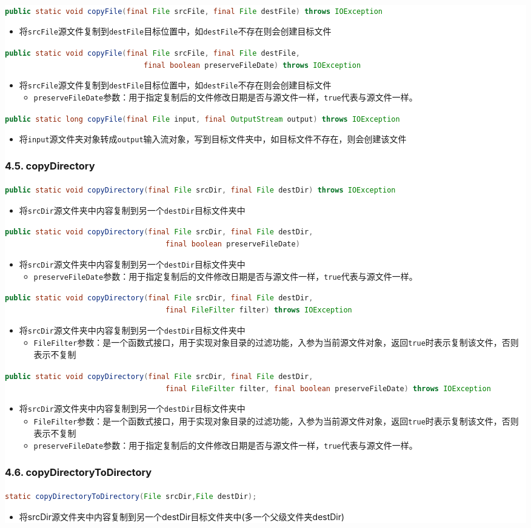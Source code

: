 ```java
public static void copyFile(final File srcFile, final File destFile) throws IOException
```

- 将`srcFile`源文件复制到`destFile`目标位置中，如`destFile`不存在则会创建目标文件

```java
public static void copyFile(final File srcFile, final File destFile,
                                final boolean preserveFileDate) throws IOException
```

- 将`srcFile`源文件复制到`destFile`目标位置中，如`destFile`不存在则会创建目标文件
    - `preserveFileDate`参数：用于指定复制后的文件修改日期是否与源文件一样，`true`代表与源文件一样。

```java
public static long copyFile(final File input, final OutputStream output) throws IOException
```

- 将`input`源文件夹对象转成`output`输入流对象，写到目标文件夹中，如目标文件不存在，则会创建该文件

### 4.5. copyDirectory

```java
public static void copyDirectory(final File srcDir, final File destDir) throws IOException
```

- 将`srcDir`源文件夹中内容复制到另一个`destDir`目标文件夹中

```java
public static void copyDirectory(final File srcDir, final File destDir,
                                     final boolean preserveFileDate)
```

- 将`srcDir`源文件夹中内容复制到另一个`destDir`目标文件夹中
    - `preserveFileDate`参数：用于指定复制后的文件修改日期是否与源文件一样，`true`代表与源文件一样。

```java
public static void copyDirectory(final File srcDir, final File destDir,
                                     final FileFilter filter) throws IOException
```

- 将`srcDir`源文件夹中内容复制到另一个`destDir`目标文件夹中
    - `FileFilter`参数：是一个函数式接口，用于实现对象目录的过滤功能，入参为当前源文件对象，返回`true`时表示复制该文件，否则表示不复制

```java
public static void copyDirectory(final File srcDir, final File destDir,
                                     final FileFilter filter, final boolean preserveFileDate) throws IOException
```

- 将`srcDir`源文件夹中内容复制到另一个`destDir`目标文件夹中
    - `FileFilter`参数：是一个函数式接口，用于实现对象目录的过滤功能，入参为当前源文件对象，返回`true`时表示复制该文件，否则表示不复制
    - `preserveFileDate`参数：用于指定复制后的文件修改日期是否与源文件一样，`true`代表与源文件一样。

### 4.6. copyDirectoryToDirectory

```java
static copyDirectoryToDirectory(File srcDir,File destDir);
```

- 将srcDir源文件夹中内容复制到另一个destDir目标文件夹中(多一个父级文件夹destDir)
